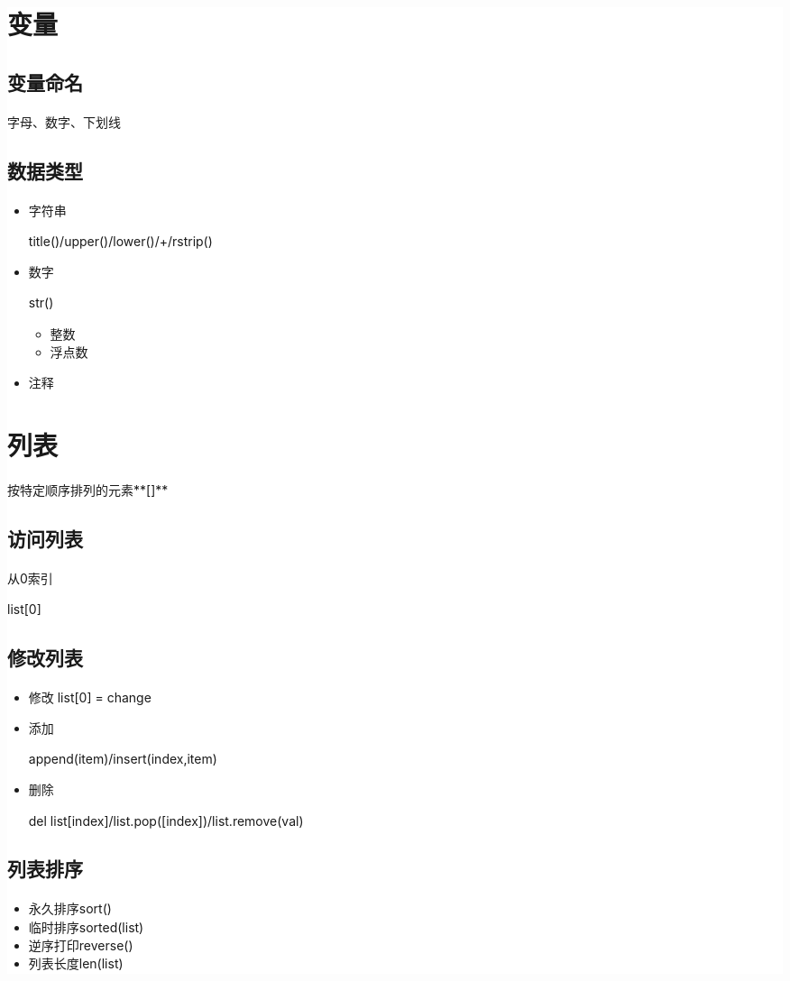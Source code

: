 # 变量

## 变量命名

字母、数字、下划线

## 数据类型

- 字符串

  title()/upper()/lower()/+/rstrip()

- 数字

  str()

  - 整数
  - 浮点数

- 注释

  #

# 列表

按特定顺序排列的元素**[]**

## 访问列表

从0索引

list[0]

## 修改列表

- 修改
  list[0] = change

- 添加

  append(item)/insert(index,item)

- 删除

  del list[index]/list.pop([index])/list.remove(val)

## 列表排序

- 永久排序sort()
- 临时排序sorted(list)
- 逆序打印reverse()
- 列表长度len(list)

